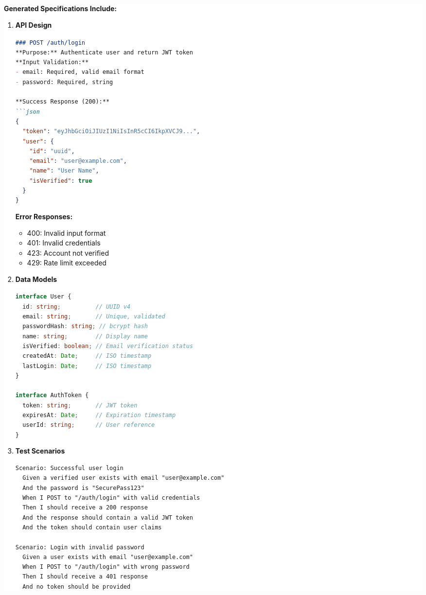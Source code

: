**Generated Specifications Include:**

1. **API Design**
   ```markdown
   ### POST /auth/login
   **Purpose:** Authenticate user and return JWT token
   **Input Validation:**
   - email: Required, valid email format
   - password: Required, string

   **Success Response (200):**
   ```json
   {
     "token": "eyJhbGciOiJIUzI1NiIsInR5cCI6IkpXVCJ9...",
     "user": {
       "id": "uuid",
       "email": "user@example.com",
       "name": "User Name",
       "isVerified": true
     }
   }
   ```

   **Error Responses:**
   - 400: Invalid input format
   - 401: Invalid credentials
   - 423: Account not verified
   - 429: Rate limit exceeded
   ```

2. **Data Models**
   ```typescript
   interface User {
     id: string;          // UUID v4
     email: string;       // Unique, validated
     passwordHash: string; // bcrypt hash
     name: string;        // Display name
     isVerified: boolean; // Email verification status
     createdAt: Date;     // ISO timestamp
     lastLogin: Date;     // ISO timestamp
   }

   interface AuthToken {
     token: string;       // JWT token
     expiresAt: Date;     // Expiration timestamp
     userId: string;      // User reference
   }
   ```

3. **Test Scenarios**
   ```gherkin
   Scenario: Successful user login
     Given a verified user exists with email "user@example.com"
     And the password is "SecurePass123"
     When I POST to "/auth/login" with valid credentials
     Then I should receive a 200 response
     And the response should contain a valid JWT token
     And the token should contain user claims

   Scenario: Login with invalid password
     Given a user exists with email "user@example.com"
     When I POST to "/auth/login" with wrong password
     Then I should receive a 401 response
     And no token should be provided
   ```
